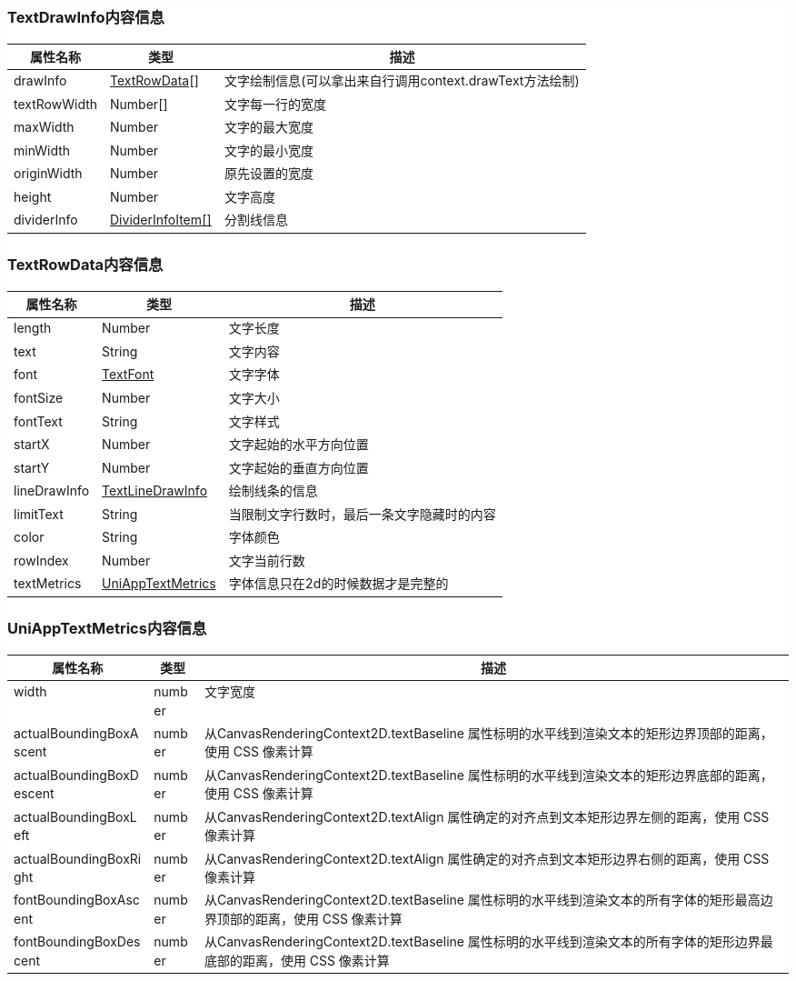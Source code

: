 <a name="KMnsu"></a>
### TextDrawInfo内容信息
| 属性名称 | 类型 | 描述 |
| --- | --- | --- |
| drawInfo | [TextRowData](#Yukzz)[] | 文字绘制信息(可以拿出来自行调用context.drawText方法绘制) |
| textRowWidth | Number[] | 文字每一行的宽度 |
| maxWidth | Number | 文字的最大宽度 |
| minWidth | Number | 文字的最小宽度 |
| originWidth | Number | 原先设置的宽度 |
| height | Number | 文字高度 |
| dividerInfo | [DividerInfoItem[]](#xiGhR) | 分割线信息 |

<a name="Yukzz"></a>
### TextRowData内容信息
| 属性名称 | 类型 | 描述 |
| --- | --- | --- |
| length | Number | 文字长度 |
| text | String | 文字内容 |
| font | [TextFont](#YwCTg) | 文字字体 |
| fontSize | Number | 文字大小 |
| fontText | String | 文字样式 |
| startX | Number | 文字起始的水平方向位置 |
| startY | Number | 文字起始的垂直方向位置 |
| lineDrawInfo | [TextLineDrawInfo](#moB0N) | 绘制线条的信息 |
| limitText | String | 当限制文字行数时，最后一条文字隐藏时的内容 |
| color | String | 字体颜色 |
| rowIndex | Number | 文字当前行数 |
| textMetrics | [UniAppTextMetrics](#vCsn2) | 字体信息只在2d的时候数据才是完整的 |

<a name="vCsn2"></a>
### UniAppTextMetrics内容信息
| 属性名称 | 类型 | 描述 |
| --- | --- | --- |
| width | number | 文字宽度 |
| actualBoundingBoxAscent | number | 从CanvasRenderingContext2D.textBaseline 属性标明的水平线到渲染文本的矩形边界顶部的距离，使用 CSS 像素计算 |
| actualBoundingBoxDescent | number | 从CanvasRenderingContext2D.textBaseline 属性标明的水平线到渲染文本的矩形边界底部的距离，使用 CSS 像素计算 |
| actualBoundingBoxLeft | number | 从CanvasRenderingContext2D.textAlign 属性确定的对齐点到文本矩形边界左侧的距离，使用 CSS 像素计算 |
| actualBoundingBoxRight | number | 从CanvasRenderingContext2D.textAlign 属性确定的对齐点到文本矩形边界右侧的距离，使用 CSS 像素计算 |
| fontBoundingBoxAscent | number | 从CanvasRenderingContext2D.textBaseline 属性标明的水平线到渲染文本的所有字体的矩形最高边界顶部的距离，使用 CSS 像素计算 |
| fontBoundingBoxDescent | number | 从CanvasRenderingContext2D.textBaseline 属性标明的水平线到渲染文本的所有字体的矩形边界最底部的距离，使用 CSS 像素计算 |
